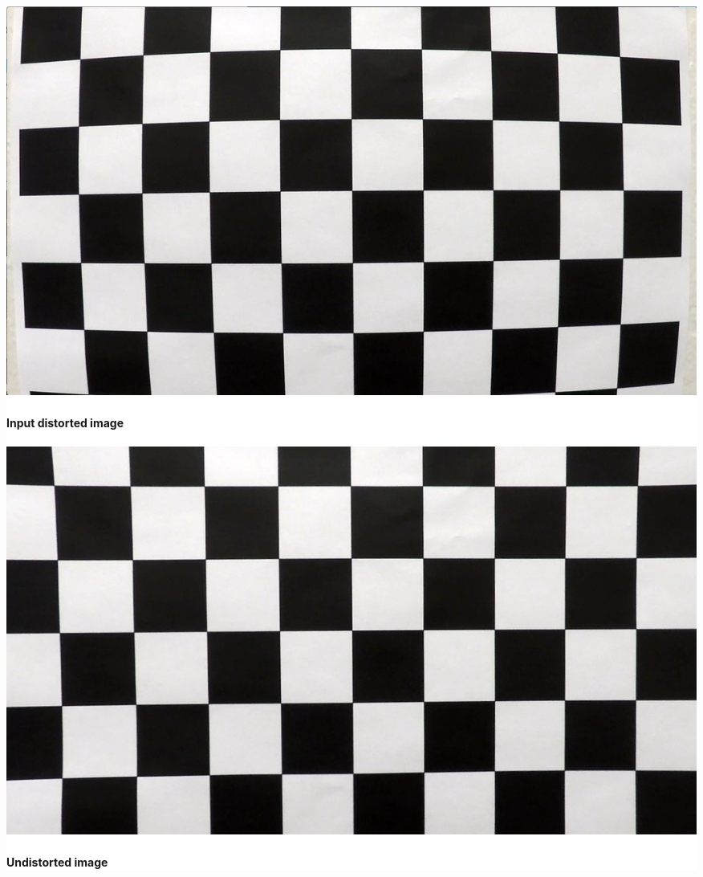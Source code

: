 ![Input distorted image](https://github.com/arpitbaheti/SDC1-P4/blob/master/camera_cal/calibration1.jpg "Input distorted image")
#### Input distorted image

![Undistorted image](https://github.com/arpitbaheti/SDC1-P4/blob/master/undistorted_camera_cal/calibration1.jpg "Undistorted image")
#### Undistorted image
